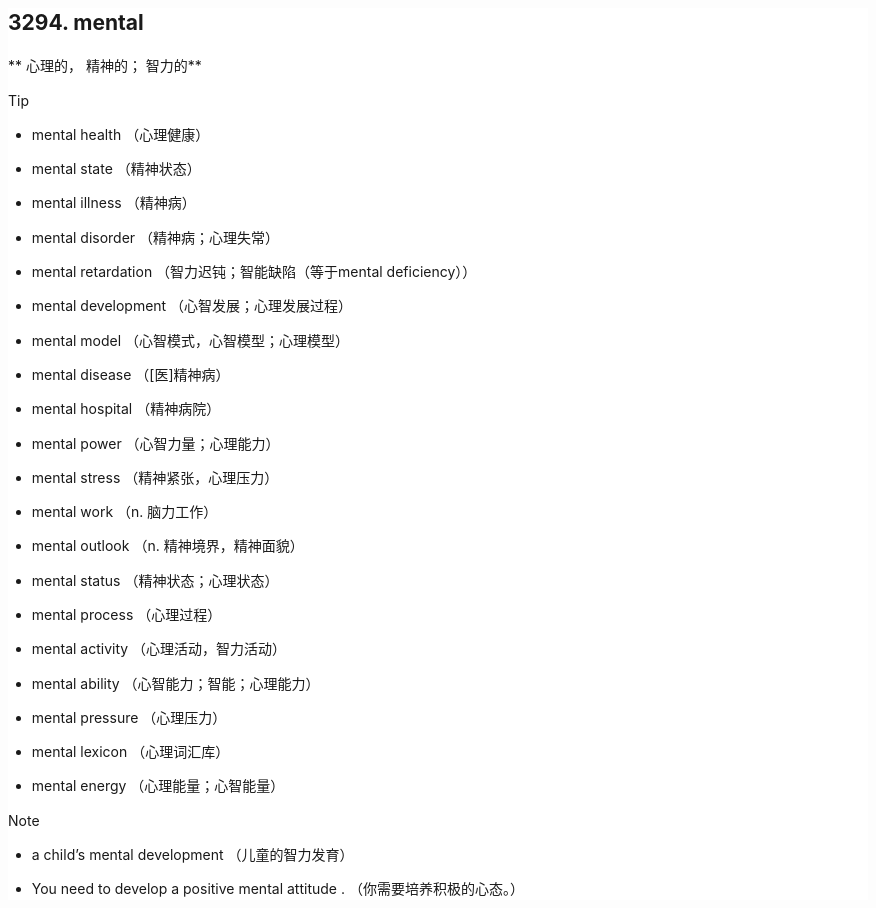 ## 3294. mental

** 心理的， 精神的； 智力的**

> [!TIP]
>
> - mental health （心理健康）
>
> - mental state （精神状态）
>
> - mental illness （精神病）
>
> - mental disorder （精神病；心理失常）
>
> - mental retardation （智力迟钝；智能缺陷（等于mental deficiency））
>
> - mental development （心智发展；心理发展过程）
>
> - mental model （心智模式，心智模型；心理模型）
>
> - mental disease （[医]精神病）
>
> - mental hospital （精神病院）
>
> - mental power （心智力量；心理能力）
>
> - mental stress （精神紧张，心理压力）
>
> - mental work （n. 脑力工作）
>
> - mental outlook （n. 精神境界，精神面貌）
>
> - mental status （精神状态；心理状态）
>
> - mental process （心理过程）
>
> - mental activity （心理活动，智力活动）
>
> - mental ability （心智能力；智能；心理能力）
>
> - mental pressure （心理压力）
>
> - mental lexicon （心理词汇库）
>
> - mental energy （心理能量；心智能量）
>

> [!NOTE]
>
> - a child’s mental development （儿童的智力发育）
>
> - You need to develop a positive mental attitude . （你需要培养积极的心态。）
>
